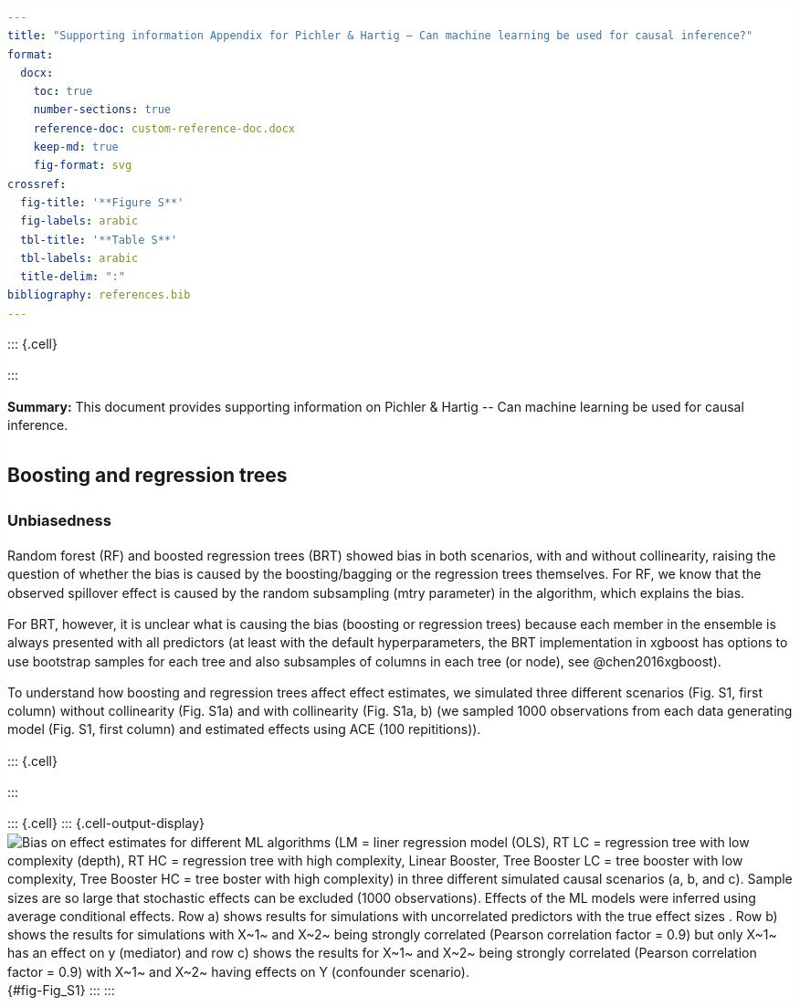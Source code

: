 ```yaml
---
title: "Supporting information Appendix for Pichler & Hartig – Can machine learning be used for causal inference?"
format: 
  docx:
    toc: true
    number-sections: true
    reference-doc: custom-reference-doc.docx
    keep-md: true
    fig-format: svg
crossref:
  fig-title: '**Figure S**'
  fig-labels: arabic
  tbl-title: '**Table S**'
  tbl-labels: arabic
  title-delim: ":"
bibliography: references.bib
---
```



::: {.cell}

:::


**Summary:** This document provides supporting information on Pichler & Hartig -- Can machine learning be used for causal inference.

## Boosting and regression trees

### Unbiasedness

Random forest (RF) and boosted regression trees (BRT) showed bias in both scenarios, with and without collinearity, raising the question of whether the bias is caused by the boosting/bagging or the regression trees themselves. For RF, we know that the observed spillover effect is caused by the random subsampling (mtry parameter) in the algorithm, which explains the bias.

For BRT, however, it is unclear what is causing the bias (boosting or regression trees) because each member in the ensemble is always presented with all predictors (at least with the default hyperparameters, the BRT implementation in xgboost has options to use bootstrap samples for each tree and also subsamples of columns in each tree (or node), see @chen2016xgboost).

To understand how boosting and regression trees affect effect estimates, we simulated three different scenarios (Fig. S1, first column) without collinearity (Fig. S1a) and with collinearity (Fig. S1a, b) (we sampled 1000 observations from each data generating model (Fig. S1, first column) and estimated effects using ACE (100 repititions)).


::: {.cell}

:::

::: {.cell}
::: {.cell-output-display}
![Bias on effect estimates for different ML algorithms (LM = liner regression model (OLS), RT LC = regression tree with low complexity (depth), RT HC = regression tree with high complexity, Linear Booster, Tree Booster LC = tree booster with low complexity, Tree Booster HC = tree boster with high complexity) in three different simulated causal scenarios (a, b, and c). Sample sizes are so large that stochastic effects can be excluded (1000 observations). Effects of the ML models were inferred using average conditional effects. Row a) shows results for simulations with uncorrelated predictors with the true effect sizes . Row b) shows the results for simulations with X~1~ and X~2~ being strongly correlated (Pearson correlation factor = 0.9) but only X~1~ has an effect on y (mediator) and row c) shows the results for X~1~ and X~2~ being strongly correlated (Pearson correlation factor = 0.9) with X~1~ and X~2~ having effects on Y (confounder scenario).](plots/fig-Fig_S1-1.svg){#fig-Fig_S1}
:::
:::
